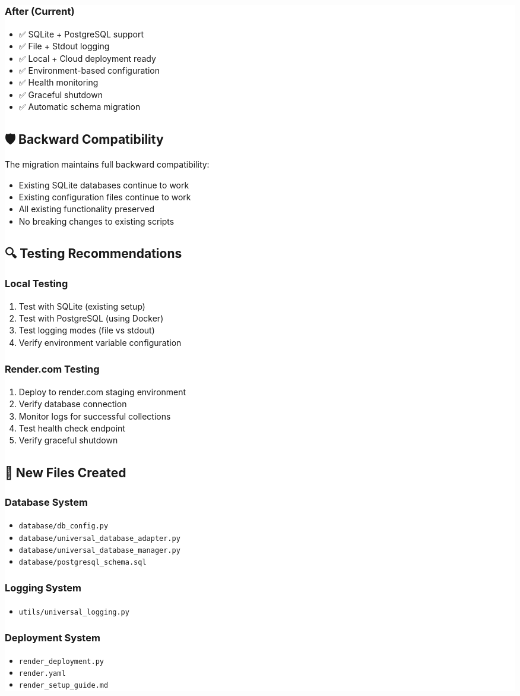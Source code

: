 ### After (Current)
- ✅ SQLite + PostgreSQL support
- ✅ File + Stdout logging
- ✅ Local + Cloud deployment ready
- ✅ Environment-based configuration
- ✅ Health monitoring
- ✅ Graceful shutdown
- ✅ Automatic schema migration

## 🛡️ Backward Compatibility

The migration maintains full backward compatibility:
- Existing SQLite databases continue to work
- Existing configuration files continue to work
- All existing functionality preserved
- No breaking changes to existing scripts

## 🔍 Testing Recommendations

### Local Testing
1. Test with SQLite (existing setup)
2. Test with PostgreSQL (using Docker)
3. Test logging modes (file vs stdout)
4. Verify environment variable configuration

### Render.com Testing
1. Deploy to render.com staging environment
2. Verify database connection
3. Monitor logs for successful collections
4. Test health check endpoint
5. Verify graceful shutdown

## 📁 New Files Created

### Database System
- `database/db_config.py`
- `database/universal_database_adapter.py`
- `database/universal_database_manager.py`
- `database/postgresql_schema.sql`

### Logging System
- `utils/universal_logging.py`

### Deployment System
- `render_deployment.py`
- `render.yaml`
- `render_setup_guide.md`
